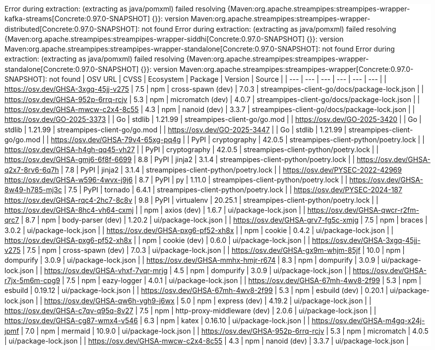 Error during extraction: (extracting as java/pomxml) failed resolving {Maven:org.apache.streampipes:streampipes-wrapper-kafka-streams[Concrete:0.97.0-SNAPSHOT] {}}: version Maven:org.apache.streampipes:streampipes-wrapper-distributed[Concrete:0.97.0-SNAPSHOT]: not found
Error during extraction: (extracting as java/pomxml) failed resolving {Maven:org.apache.streampipes:streampipes-wrapper-siddhi[Concrete:0.97.0-SNAPSHOT] {}}: version Maven:org.apache.streampipes:streampipes-wrapper-standalone[Concrete:0.97.0-SNAPSHOT]: not found
Error during extraction: (extracting as java/pomxml) failed resolving {Maven:org.apache.streampipes:streampipes-wrapper-standalone[Concrete:0.97.0-SNAPSHOT] {}}: version Maven:org.apache.streampipes:streampipes-wrapper[Concrete:0.97.0-SNAPSHOT]: not found
| OSV URL | CVSS | Ecosystem | Package | Version | Source |
| --- | --- | --- | --- | --- | --- |
| https://osv.dev/GHSA-3xgq-45jj-v275 | 7.5 | npm | cross-spawn (dev) | 7.0.3 | streampipes-client-go/docs/package-lock.json |
| https://osv.dev/GHSA-952p-6rrq-rcjv | 5.3 | npm | micromatch (dev) | 4.0.7 | streampipes-client-go/docs/package-lock.json |
| https://osv.dev/GHSA-mwcw-c2x4-8c55 | 4.3 | npm | nanoid (dev) | 3.3.7 | streampipes-client-go/docs/package-lock.json |
| https://osv.dev/GO-2025-3373 |  | Go | stdlib | 1.21.99 | streampipes-client-go/go.mod |
| https://osv.dev/GO-2025-3420 |  | Go | stdlib | 1.21.99 | streampipes-client-go/go.mod |
| https://osv.dev/GO-2025-3447 |  | Go | stdlib | 1.21.99 | streampipes-client-go/go.mod |
| https://osv.dev/GHSA-79v4-65xg-pq4g |  | PyPI | cryptography | 42.0.5 | streampipes-client-python/poetry.lock |
| https://osv.dev/GHSA-h4gh-qq45-vh27 |  | PyPI | cryptography | 42.0.5 | streampipes-client-python/poetry.lock |
| https://osv.dev/GHSA-gmj6-6f8f-6699 | 8.8 | PyPI | jinja2 | 3.1.4 | streampipes-client-python/poetry.lock |
| https://osv.dev/GHSA-q2x7-8rv6-6q7h | 7.8 | PyPI | jinja2 | 3.1.4 | streampipes-client-python/poetry.lock |
| https://osv.dev/PYSEC-2022-42969<br/>https://osv.dev/GHSA-w596-4wvx-j9j6 | 8.7 | PyPI | py | 1.11.0 | streampipes-client-python/poetry.lock |
| https://osv.dev/GHSA-8w49-h785-mj3c | 7.5 | PyPI | tornado | 6.4.1 | streampipes-client-python/poetry.lock |
| https://osv.dev/PYSEC-2024-187<br/>https://osv.dev/GHSA-rqc4-2hc7-8c8v | 9.8 | PyPI | virtualenv | 20.25.1 | streampipes-client-python/poetry.lock |
| https://osv.dev/GHSA-8hc4-vh64-cxmj |  | npm | axios (dev) | 1.6.7 | ui/package-lock.json |
| https://osv.dev/GHSA-qwcr-r2fm-qrc7 | 8.7 | npm | body-parser (dev) | 1.20.2 | ui/package-lock.json |
| https://osv.dev/GHSA-grv7-fg5c-xmjg | 7.5 | npm | braces | 3.0.2 | ui/package-lock.json |
| https://osv.dev/GHSA-pxg6-pf52-xh8x |  | npm | cookie | 0.4.2 | ui/package-lock.json |
| https://osv.dev/GHSA-pxg6-pf52-xh8x |  | npm | cookie (dev) | 0.6.0 | ui/package-lock.json |
| https://osv.dev/GHSA-3xgq-45jj-v275 | 7.5 | npm | cross-spawn (dev) | 7.0.3 | ui/package-lock.json |
| https://osv.dev/GHSA-gx9m-whjm-85jf | 10.0 | npm | dompurify | 3.0.9 | ui/package-lock.json |
| https://osv.dev/GHSA-mmhx-hmjr-r674 | 8.3 | npm | dompurify | 3.0.9 | ui/package-lock.json |
| https://osv.dev/GHSA-vhxf-7vqr-mrjg | 4.5 | npm | dompurify | 3.0.9 | ui/package-lock.json |
| https://osv.dev/GHSA-r7jx-5m6m-cpg9 | 7.5 | npm | eazy-logger | 4.0.1 | ui/package-lock.json |
| https://osv.dev/GHSA-67mh-4wv8-2f99 | 5.3 | npm | esbuild | 0.19.12 | ui/package-lock.json |
| https://osv.dev/GHSA-67mh-4wv8-2f99 | 5.3 | npm | esbuild (dev) | 0.20.1 | ui/package-lock.json |
| https://osv.dev/GHSA-qw6h-vgh9-j6wx | 5.0 | npm | express (dev) | 4.19.2 | ui/package-lock.json |
| https://osv.dev/GHSA-c7qv-q95q-8v27 | 7.5 | npm | http-proxy-middleware (dev) | 2.0.6 | ui/package-lock.json |
| https://osv.dev/GHSA-cg87-wmx4-v546 | 6.3 | npm | katex | 0.16.10 | ui/package-lock.json |
| https://osv.dev/GHSA-m4gq-x24j-jpmf | 7.0 | npm | mermaid | 10.9.0 | ui/package-lock.json |
| https://osv.dev/GHSA-952p-6rrq-rcjv | 5.3 | npm | micromatch | 4.0.5 | ui/package-lock.json |
| https://osv.dev/GHSA-mwcw-c2x4-8c55 | 4.3 | npm | nanoid (dev) | 3.3.7 | ui/package-lock.json |